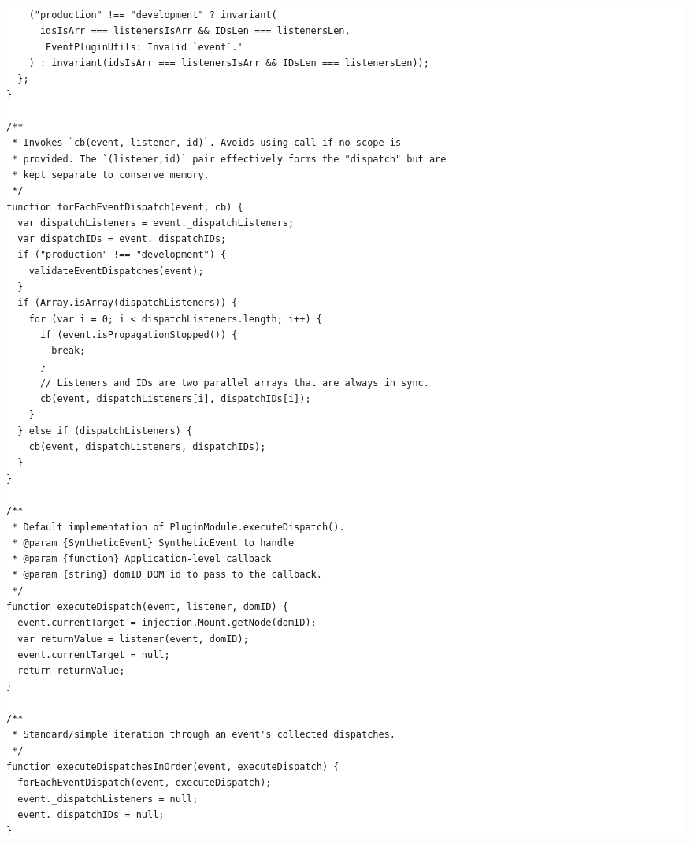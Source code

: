         ("production" !== "development" ? invariant(
          idsIsArr === listenersIsArr && IDsLen === listenersLen,
          'EventPluginUtils: Invalid `event`.'
        ) : invariant(idsIsArr === listenersIsArr && IDsLen === listenersLen));
      };
    }

    /**
     * Invokes `cb(event, listener, id)`. Avoids using call if no scope is
     * provided. The `(listener,id)` pair effectively forms the "dispatch" but are
     * kept separate to conserve memory.
     */
    function forEachEventDispatch(event, cb) {
      var dispatchListeners = event._dispatchListeners;
      var dispatchIDs = event._dispatchIDs;
      if ("production" !== "development") {
        validateEventDispatches(event);
      }
      if (Array.isArray(dispatchListeners)) {
        for (var i = 0; i < dispatchListeners.length; i++) {
          if (event.isPropagationStopped()) {
            break;
          }
          // Listeners and IDs are two parallel arrays that are always in sync.
          cb(event, dispatchListeners[i], dispatchIDs[i]);
        }
      } else if (dispatchListeners) {
        cb(event, dispatchListeners, dispatchIDs);
      }
    }

    /**
     * Default implementation of PluginModule.executeDispatch().
     * @param {SyntheticEvent} SyntheticEvent to handle
     * @param {function} Application-level callback
     * @param {string} domID DOM id to pass to the callback.
     */
    function executeDispatch(event, listener, domID) {
      event.currentTarget = injection.Mount.getNode(domID);
      var returnValue = listener(event, domID);
      event.currentTarget = null;
      return returnValue;
    }

    /**
     * Standard/simple iteration through an event's collected dispatches.
     */
    function executeDispatchesInOrder(event, executeDispatch) {
      forEachEventDispatch(event, executeDispatch);
      event._dispatchListeners = null;
      event._dispatchIDs = null;
    }
